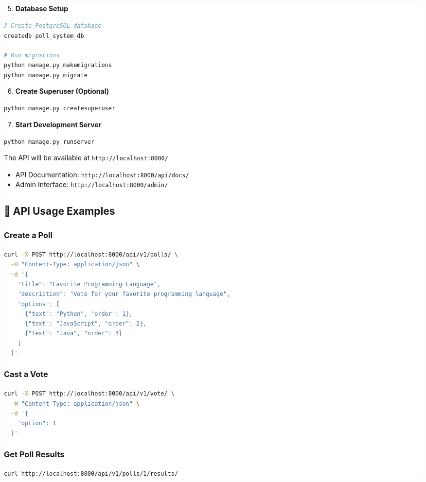 5. **Database Setup**
```bash
# Create PostgreSQL database
createdb poll_system_db

# Run migrations
python manage.py makemigrations
python manage.py migrate
```

6. **Create Superuser (Optional)**
```bash
python manage.py createsuperuser
```

7. **Start Development Server**
```bash
python manage.py runserver
```

The API will be available at `http://localhost:8000/`
- API Documentation: `http://localhost:8000/api/docs/`
- Admin Interface: `http://localhost:8000/admin/`

## 📖 API Usage Examples

### Create a Poll
```bash
curl -X POST http://localhost:8000/api/v1/polls/ \
  -H "Content-Type: application/json" \
  -d '{
    "title": "Favorite Programming Language",
    "description": "Vote for your favorite programming language",
    "options": [
      {"text": "Python", "order": 1},
      {"text": "JavaScript", "order": 2},
      {"text": "Java", "order": 3}
    ]
  }'
```

### Cast a Vote
```bash
curl -X POST http://localhost:8000/api/v1/vote/ \
  -H "Content-Type: application/json" \
  -d '{
    "option": 1
  }'
```

### Get Poll Results
```bash
curl http://localhost:8000/api/v1/polls/1/results/
```
